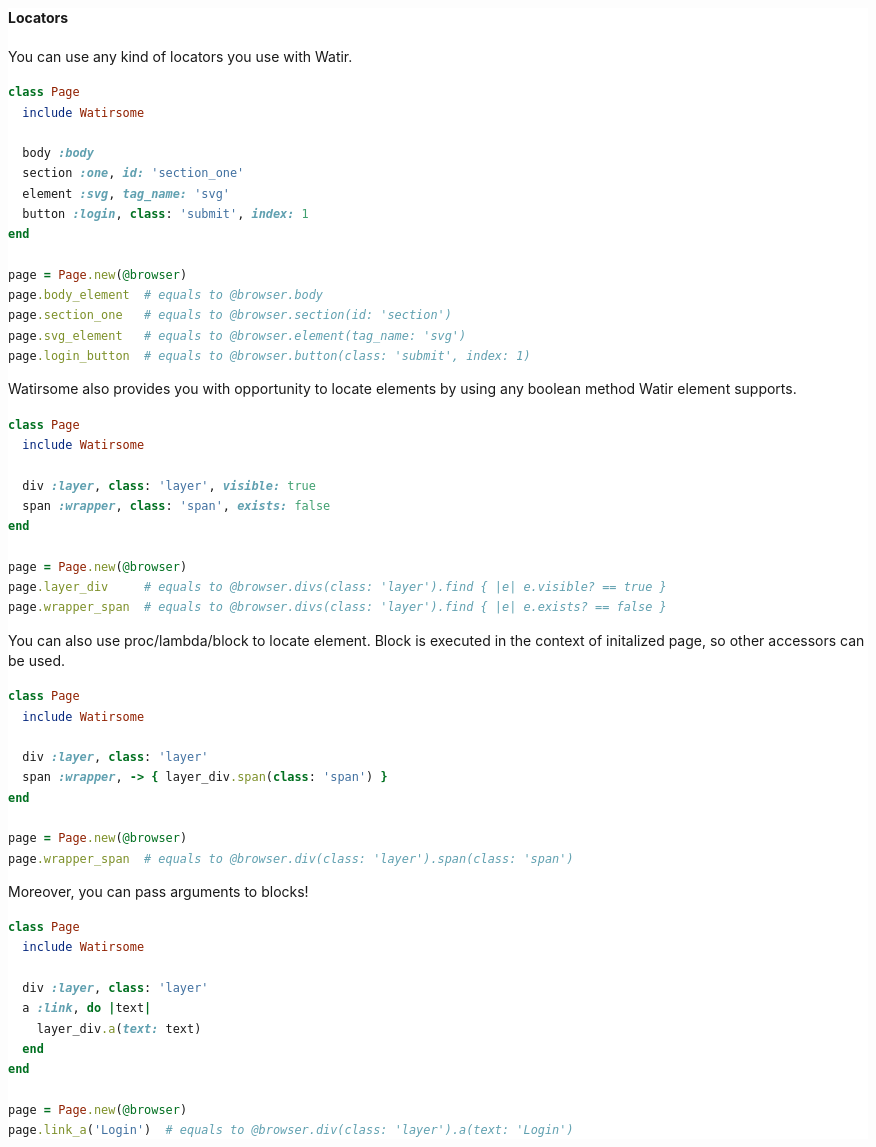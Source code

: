#### Locators

You can use any kind of locators you use with Watir.

```ruby
class Page
  include Watirsome
  
  body :body
  section :one, id: 'section_one'
  element :svg, tag_name: 'svg'
  button :login, class: 'submit', index: 1 
end

page = Page.new(@browser)
page.body_element  # equals to @browser.body
page.section_one   # equals to @browser.section(id: 'section')
page.svg_element   # equals to @browser.element(tag_name: 'svg')
page.login_button  # equals to @browser.button(class: 'submit', index: 1)
```

Watirsome also provides you with opportunity to locate elements by using any boolean method Watir element supports.

```ruby
class Page
  include Watirsome
  
  div :layer, class: 'layer', visible: true    
  span :wrapper, class: 'span', exists: false  
end

page = Page.new(@browser)
page.layer_div     # equals to @browser.divs(class: 'layer').find { |e| e.visible? == true }
page.wrapper_span  # equals to @browser.divs(class: 'layer').find { |e| e.exists? == false }
```

You can also use proc/lambda/block to locate element. Block is executed in the context of initalized page, so other accessors can be used.

```ruby
class Page
  include Watirsome
  
  div :layer, class: 'layer'
  span :wrapper, -> { layer_div.span(class: 'span') }
end

page = Page.new(@browser)
page.wrapper_span  # equals to @browser.div(class: 'layer').span(class: 'span')
```

Moreover, you can pass arguments to blocks!

```ruby
class Page
  include Watirsome
  
  div :layer, class: 'layer'
  a :link, do |text| 
    layer_div.a(text: text)
  end
end

page = Page.new(@browser)
page.link_a('Login')  # equals to @browser.div(class: 'layer').a(text: 'Login')
```
